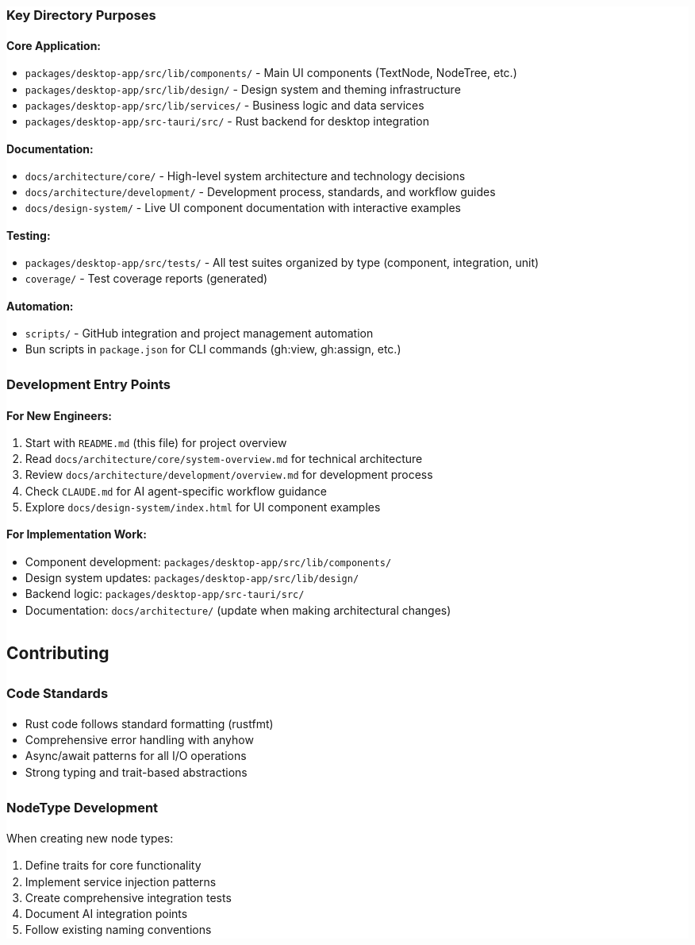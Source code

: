 ### Key Directory Purposes

**Core Application:**
- `packages/desktop-app/src/lib/components/` - Main UI components (TextNode, NodeTree, etc.)
- `packages/desktop-app/src/lib/design/` - Design system and theming infrastructure
- `packages/desktop-app/src/lib/services/` - Business logic and data services
- `packages/desktop-app/src-tauri/src/` - Rust backend for desktop integration

**Documentation:**
- `docs/architecture/core/` - High-level system architecture and technology decisions
- `docs/architecture/development/` - Development process, standards, and workflow guides
- `docs/design-system/` - Live UI component documentation with interactive examples

**Testing:**
- `packages/desktop-app/src/tests/` - All test suites organized by type (component, integration, unit)
- `coverage/` - Test coverage reports (generated)

**Automation:**
- `scripts/` - GitHub integration and project management automation
- Bun scripts in `package.json` for CLI commands (gh:view, gh:assign, etc.)

### Development Entry Points

**For New Engineers:**
1. Start with `README.md` (this file) for project overview
2. Read `docs/architecture/core/system-overview.md` for technical architecture
3. Review `docs/architecture/development/overview.md` for development process
4. Check `CLAUDE.md` for AI agent-specific workflow guidance
5. Explore `docs/design-system/index.html` for UI component examples

**For Implementation Work:**
- Component development: `packages/desktop-app/src/lib/components/`
- Design system updates: `packages/desktop-app/src/lib/design/`
- Backend logic: `packages/desktop-app/src-tauri/src/`
- Documentation: `docs/architecture/` (update when making architectural changes)

## Contributing

### Code Standards
- Rust code follows standard formatting (rustfmt)
- Comprehensive error handling with anyhow
- Async/await patterns for all I/O operations
- Strong typing and trait-based abstractions

### NodeType Development
When creating new node types:
1. Define traits for core functionality
2. Implement service injection patterns
3. Create comprehensive integration tests
4. Document AI integration points
5. Follow existing naming conventions
